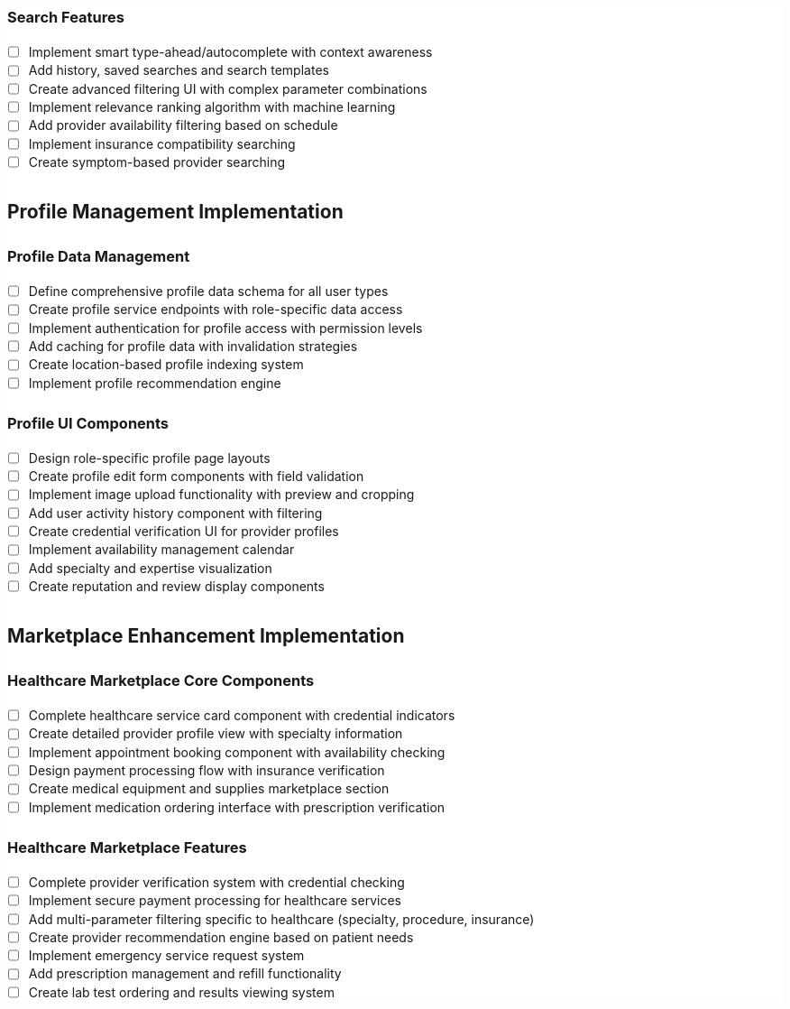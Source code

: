 ### Search Features
- [ ] Implement smart type-ahead/autocomplete with context awareness
- [ ] Add history, saved searches and search templates
- [ ] Create advanced filtering UI with complex parameter combinations
- [ ] Implement relevance ranking algorithm with machine learning
- [ ] Add provider availability filtering based on schedule
- [ ] Implement insurance compatibility searching
- [ ] Create symptom-based provider searching

## Profile Management Implementation

### Profile Data Management
- [ ] Define comprehensive profile data schema for all user types
- [ ] Create profile service endpoints with role-specific data access
- [ ] Implement authentication for profile access with permission levels
- [ ] Add caching for profile data with invalidation strategies
- [ ] Create location-based profile indexing system
- [ ] Implement profile recommendation engine

### Profile UI Components
- [ ] Design role-specific profile page layouts
- [ ] Create profile edit form components with field validation
- [ ] Implement image upload functionality with preview and cropping
- [ ] Add user activity history component with filtering
- [ ] Create credential verification UI for provider profiles
- [ ] Implement availability management calendar
- [ ] Add specialty and expertise visualization
- [ ] Create reputation and review display components

## Marketplace Enhancement Implementation

### Healthcare Marketplace Core Components
- [ ] Complete healthcare service card component with credential indicators
- [ ] Create detailed provider profile view with specialty information
- [ ] Implement appointment booking component with availability checking
- [ ] Design payment processing flow with insurance verification
- [ ] Create medical equipment and supplies marketplace section
- [ ] Implement medication ordering interface with prescription verification

### Healthcare Marketplace Features
- [ ] Complete provider verification system with credential checking
- [ ] Implement secure payment processing for healthcare services
- [ ] Add multi-parameter filtering specific to healthcare (specialty, procedure, insurance)
- [ ] Create provider recommendation engine based on patient needs
- [ ] Implement emergency service request system
- [ ] Add prescription management and refill functionality
- [ ] Create lab test ordering and results viewing system
